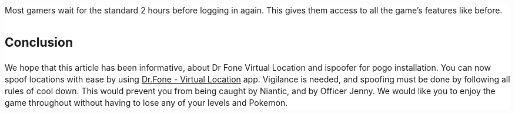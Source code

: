 Most gamers wait for the standard 2 hours before logging in again. This gives them access to all the game’s features like before.

## Conclusion

We hope that this article has been informative, about Dr Fone Virtual Location and ispoofer for pogo installation. You can now spoof locations with ease by using [Dr.Fone - Virtual Location](https://tools.techidaily.com/wondershare/drfone/virtual-location-changer/) app. Vigilance is needed, and spoofing must be done by following all rules of cool down. This would prevent you from being caught by Niantic, and by Officer Jenny. We would like you to enjoy the game throughout without having to lose any of your levels and Pokemon.




<ins class="adsbygoogle"
     style="display:block"
     data-ad-format="autorelaxed"
     data-ad-client="ca-pub-7571918770474297"
     data-ad-slot="1223367746"></ins>
<ins class="adsbygoogle"
     style="display:block"
     data-ad-client="ca-pub-7571918770474297"
     data-ad-slot="8358498916"
     data-ad-format="auto"
     data-full-width-responsive="true"></ins>

